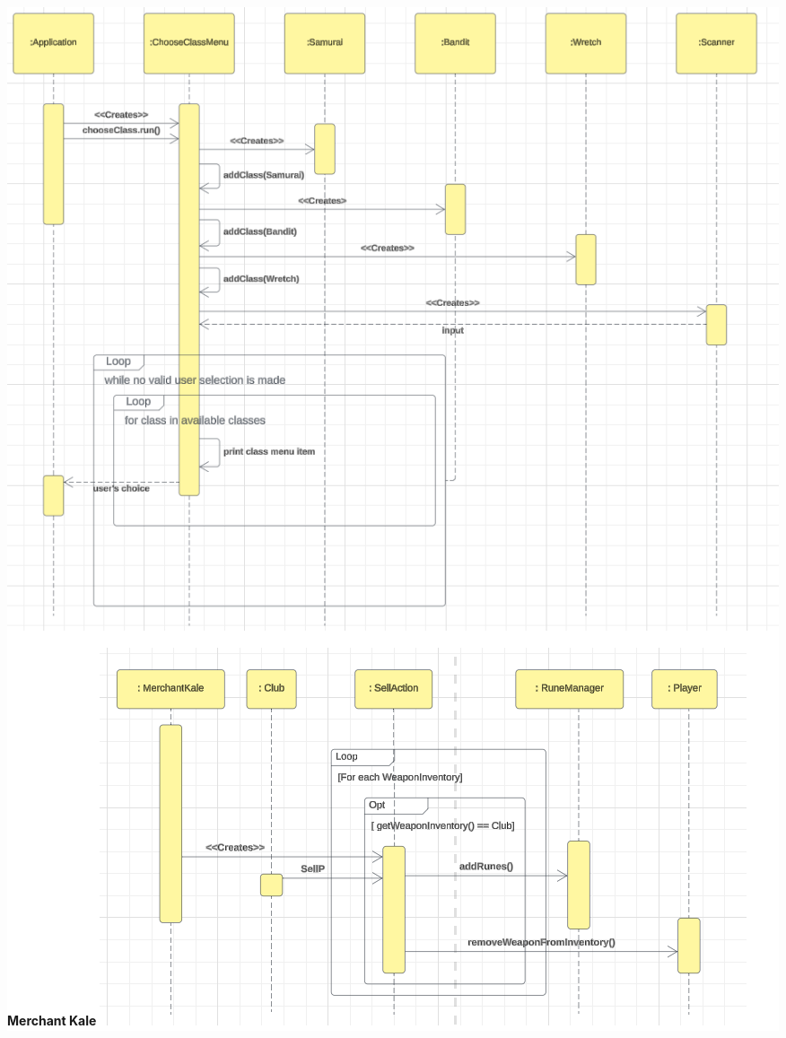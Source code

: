 <img src="Diagrams/ChooseClass.png" alt="ChooseClass"/>

**Merchant Kale**
<img src="Diagrams/MerchantKale.png" alt="MerchantKale"/>
